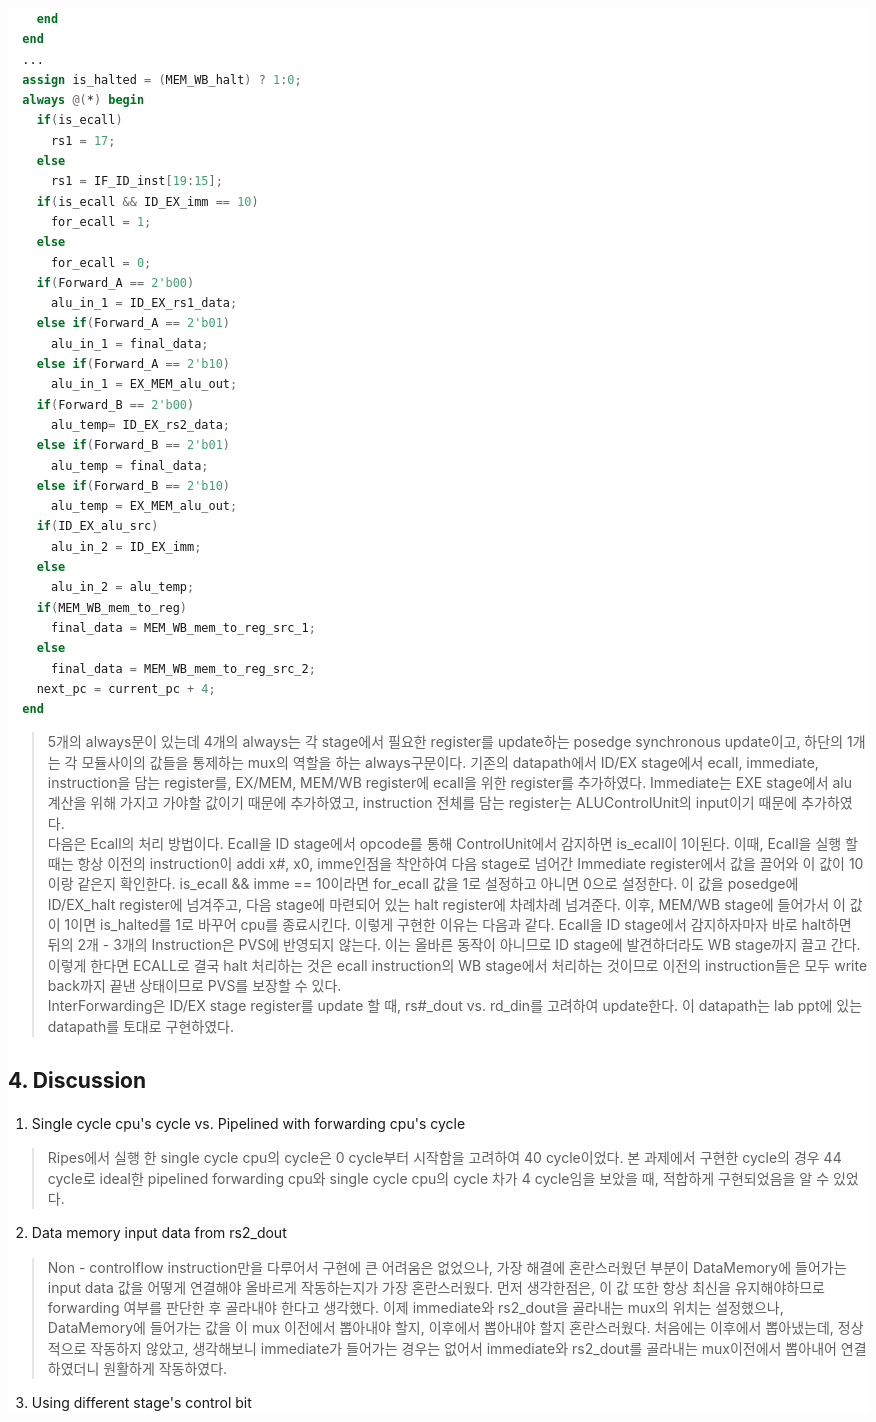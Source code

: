 ```verilog
    end
  end
  ...
  assign is_halted = (MEM_WB_halt) ? 1:0;
  always @(*) begin
    if(is_ecall)
      rs1 = 17;
    else
      rs1 = IF_ID_inst[19:15];
    if(is_ecall && ID_EX_imm == 10)
      for_ecall = 1;
    else
      for_ecall = 0;
    if(Forward_A == 2'b00)
      alu_in_1 = ID_EX_rs1_data;
    else if(Forward_A == 2'b01)
      alu_in_1 = final_data;
    else if(Forward_A == 2'b10)
      alu_in_1 = EX_MEM_alu_out;
    if(Forward_B == 2'b00)
      alu_temp= ID_EX_rs2_data;
    else if(Forward_B == 2'b01)
      alu_temp = final_data;
    else if(Forward_B == 2'b10)
      alu_temp = EX_MEM_alu_out;
    if(ID_EX_alu_src)
      alu_in_2 = ID_EX_imm;
    else
      alu_in_2 = alu_temp;
    if(MEM_WB_mem_to_reg)
      final_data = MEM_WB_mem_to_reg_src_1;
    else
      final_data = MEM_WB_mem_to_reg_src_2;
    next_pc = current_pc + 4;
  end
```
> 5개의 always문이 있는데 4개의 always는 각 stage에서 필요한 register를 update하는 posedge synchronous update이고, 하단의 1개는 각 모듈사이의 값들을 통제하는 mux의 역할을 하는 always구문이다. 기존의 datapath에서 ID/EX stage에서 ecall, immediate, instruction을 담는 register를, EX/MEM, MEM/WB register에 ecall을 위한 register를 추가하였다. Immediate는 EXE stage에서 alu 계산을 위해 가지고 가야할 값이기 때문에 추가하였고, instruction 전체를 담는 register는 ALUControlUnit의 input이기 때문에 추가하였다. <br>
다음은 Ecall의 처리 방법이다. Ecall을 ID stage에서 opcode를 통해 ControlUnit에서 감지하면 is_ecall이 1이된다. 이때, Ecall을 실행 할 때는 항상 이전의 instruction이 addi x#, x0, imme인점을 착안하여 다음 stage로 넘어간 Immediate register에서 값을 끌어와 이 값이 10이랑 같은지 확인한다. is_ecall && imme == 10이라면 for_ecall 값을 1로 설정하고 아니면 0으로 설정한다. 이 값을 posedge에 ID/EX_halt register에 넘겨주고, 다음 stage에 마련되어 있는 halt register에 차례차례 넘겨준다. 이후, MEM/WB stage에 들어가서 이 값이 1이면 is_halted를 1로 바꾸어 cpu를 종료시킨다. 이렇게 구현한 이유는 다음과 같다. Ecall을 ID stage에서 감지하자마자 바로 halt하면 뒤의 2개 - 3개의 Instruction은 PVS에 반영되지 않는다. 이는 올바른 동작이 아니므로 ID stage에 발견하더라도 WB stage까지 끌고 간다. 이렇게 한다면 ECALL로 결국 halt 처리하는 것은 ecall instruction의 WB stage에서 처리하는 것이므로 이전의 instruction들은 모두 write back까지 끝낸 상태이므로 PVS를 보장할 수 있다.<br>
InterForwarding은 ID/EX stage register를 update 할 때, rs#_dout vs. rd_din를 고려하여 update한다. 이 datapath는 lab ppt에 있는 datapath를 토대로 구현하였다.
## 4. Discussion
1. Single cycle cpu's cycle vs. Pipelined with forwarding cpu's cycle
> Ripes에서 실행 한 single cycle cpu의 cycle은 0 cycle부터 시작함을 고려하여 40 cycle이었다. 본 과제에서 구현한 cycle의 경우 44 cycle로 ideal한 pipelined forwarding cpu와 single cycle cpu의 cycle 차가 4 cycle임을 보았을 때, 적합하게 구현되었음을 알 수 있었다.<br>
2. Data memory input data from rs2_dout 
> Non - controlflow instruction만을 다루어서 구현에 큰 어려움은 없었으나, 가장 해결에 혼란스러웠던 부분이 DataMemory에 들어가는 input data 값을 어떻게 연결해야 올바르게 작동하는지가 가장 혼란스러웠다. 먼저 생각한점은, 이 값 또한 항상 최신을 유지해야하므로 forwarding 여부를 판단한 후 골라내야 한다고 생각했다. 이제 immediate와 rs2_dout을 골라내는 mux의 위치는 설정했으나, DataMemory에 들어가는 값을 이 mux 이전에서 뽑아내야 할지, 이후에서 뽑아내야 할지 혼란스러웠다. 처음에는 이후에서 뽑아냈는데, 정상적으로 작동하지 않았고, 생각해보니 immediate가 들어가는 경우는 없어서 immediate와 rs2_dout를 골라내는 mux이전에서 뽑아내어 연결하였더니 원활하게 작동하였다. <br>
3. Using different stage's control bit